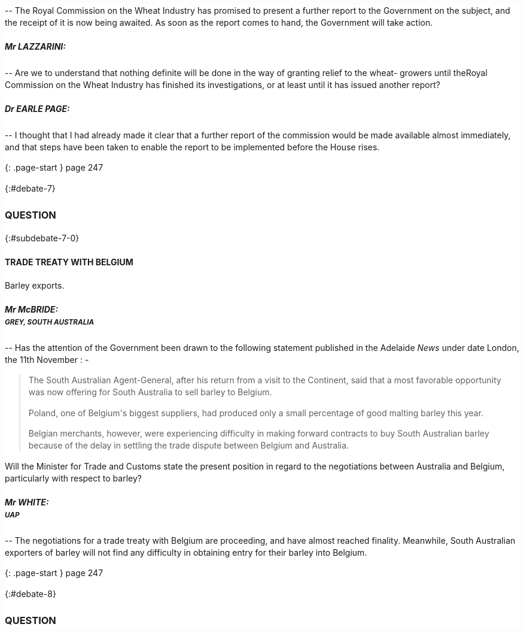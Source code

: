 -- The Royal Commission on the Wheat Industry has promised to present a further report to the Government on the subject, and the receipt of it is now being awaited. As soon as the report comes to hand, the Government will take action. 

##### Mr LAZZARINI:

-- Are we to understand that nothing definite will be done in the way of granting relief to the wheat- growers until theRoyal Commission on the Wheat Industry has finished its investigations, or at least until it has issued another report? 

##### Dr EARLE PAGE:

-- I thought that I had already made it clear that a further report of the commission would be made available almost immediately, and that steps have been taken to enable the report to be implemented before the House rises. 

{: .page-start }
page 247

{:#debate-7}
### QUESTION

{:#subdebate-7-0}
#### TRADE TREATY WITH BELGIUM

Barley exports. 

##### Mr McBRIDE:<br><small class="text-muted">GREY, SOUTH AUSTRALIA</small>

-- Has the attention of the Government been drawn to the following statement published in the Adelaide  *News*  under date London, the  11th  November :  - 

  >The South Australian Agent-General, after his return from a visit to the Continent, said that a most favorable opportunity was now offering for South Australia to sell barley to Belgium. 
  >
  >Poland, one of Belgium's biggest suppliers, had produced only a small percentage of good malting barley this year. 
  >
  >Belgian merchants, however, were experiencing difficulty in making forward contracts to buy South Australian barley because of the delay in settling the trade dispute between Belgium and Australia. 

Will the Minister for Trade and Customs state the present position in regard to the negotiations between Australia and Belgium, particularly with respect to barley? 

##### Mr WHITE:<br><small class="text-muted">UAP</small>

-- The negotiations for a trade treaty with Belgium are proceeding, and have almost reached finality. Meanwhile, South Australian exporters of barley will not find any difficulty in obtaining entry for their barley into Belgium. 

{: .page-start }
page 247

{:#debate-8}
### QUESTION
